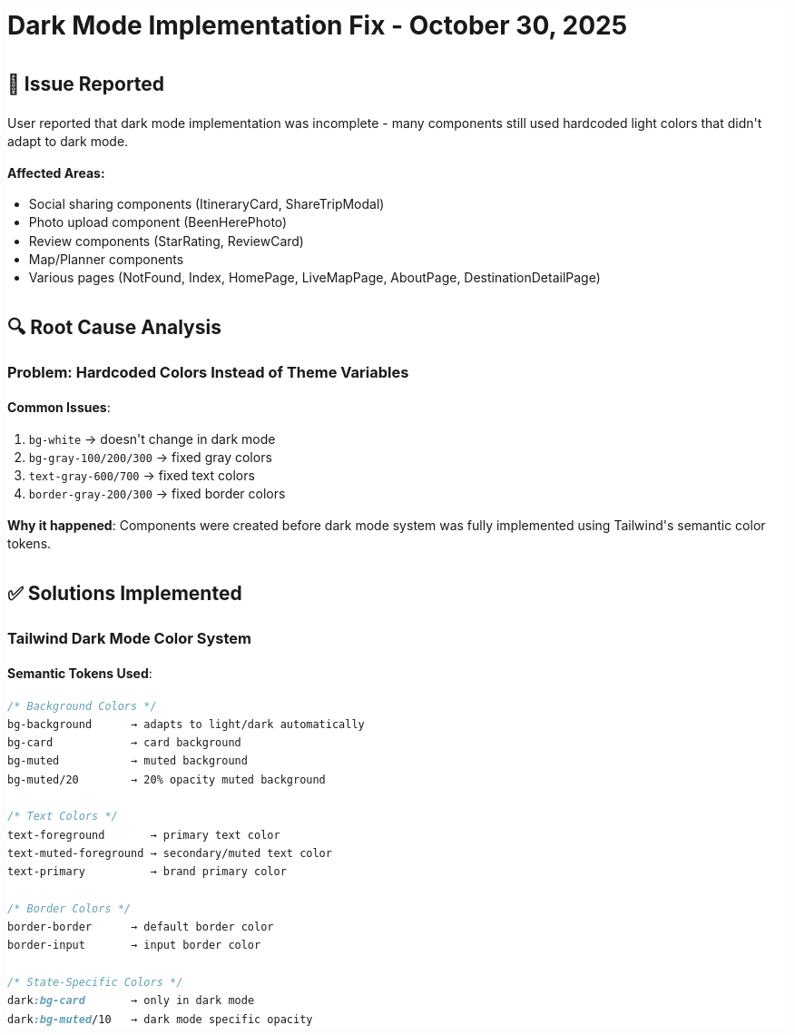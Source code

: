# Dark Mode Implementation Fix - October 30, 2025

## 🐛 Issue Reported

User reported that dark mode implementation was incomplete - many components still used hardcoded light colors that didn't adapt to dark mode.

**Affected Areas:**
- Social sharing components (ItineraryCard, ShareTripModal)
- Photo upload component (BeenHerePhoto)
- Review components (StarRating, ReviewCard)
- Map/Planner components
- Various pages (NotFound, Index, HomePage, LiveMapPage, AboutPage, DestinationDetailPage)

## 🔍 Root Cause Analysis

### Problem: Hardcoded Colors Instead of Theme Variables

**Common Issues**:
1. `bg-white` → doesn't change in dark mode
2. `bg-gray-100/200/300` → fixed gray colors
3. `text-gray-600/700` → fixed text colors
4. `border-gray-200/300` → fixed border colors

**Why it happened**: Components were created before dark mode system was fully implemented using Tailwind's semantic color tokens.

## ✅ Solutions Implemented

### Tailwind Dark Mode Color System

**Semantic Tokens Used**:
```css
/* Background Colors */
bg-background      → adapts to light/dark automatically
bg-card            → card background
bg-muted           → muted background
bg-muted/20        → 20% opacity muted background

/* Text Colors */
text-foreground       → primary text color
text-muted-foreground → secondary/muted text color
text-primary          → brand primary color

/* Border Colors */
border-border      → default border color
border-input       → input border color

/* State-Specific Colors */
dark:bg-card       → only in dark mode
dark:bg-muted/10   → dark mode specific opacity
```
